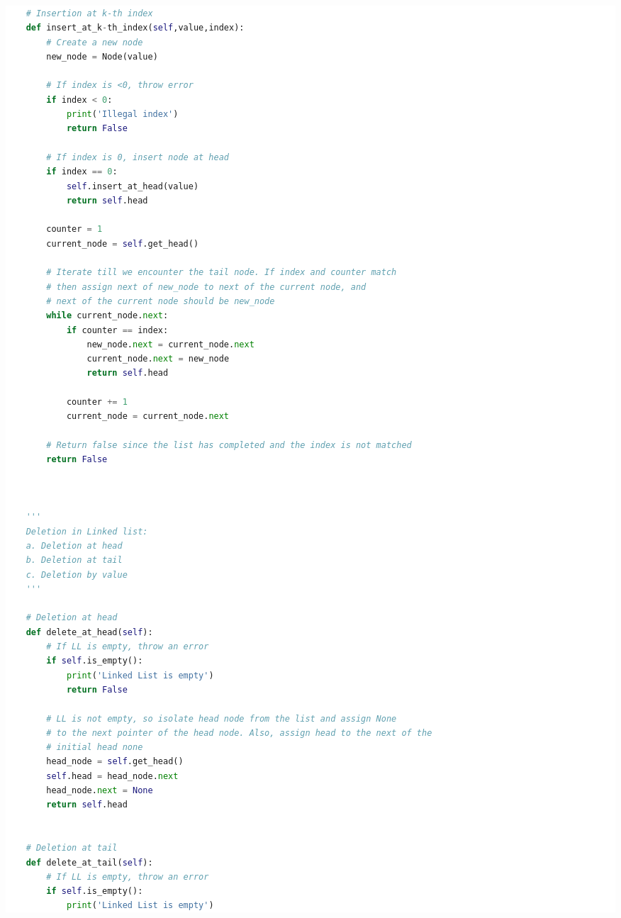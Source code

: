 ```python
	# Insertion at k-th index
	def insert_at_k-th_index(self,value,index):
		# Create a new node
		new_node = Node(value)

		# If index is <0, throw error
		if index < 0:
			print('Illegal index')
			return False

		# If index is 0, insert node at head
		if index == 0:
			self.insert_at_head(value)
			return self.head

		counter = 1
		current_node = self.get_head()

		# Iterate till we encounter the tail node. If index and counter match
		# then assign next of new_node to next of the current node, and
		# next of the current node should be new_node
		while current_node.next:
			if counter == index:
				new_node.next = current_node.next
				current_node.next = new_node
				return self.head

			counter += 1
			current_node = current_node.next

		# Return false since the list has completed and the index is not matched
		return False



	'''
	Deletion in Linked list:
	a. Deletion at head
	b. Deletion at tail
	c. Deletion by value
	'''

	# Deletion at head
	def delete_at_head(self):
		# If LL is empty, throw an error
		if self.is_empty():
			print('Linked List is empty')
			return False

		# LL is not empty, so isolate head node from the list and assign None
		# to the next pointer of the head node. Also, assign head to the next of the
		# initial head none
		head_node = self.get_head()
		self.head = head_node.next
		head_node.next = None
		return self.head


	# Deletion at tail
	def delete_at_tail(self):
		# If LL is empty, throw an error
		if self.is_empty():
			print('Linked List is empty')
```